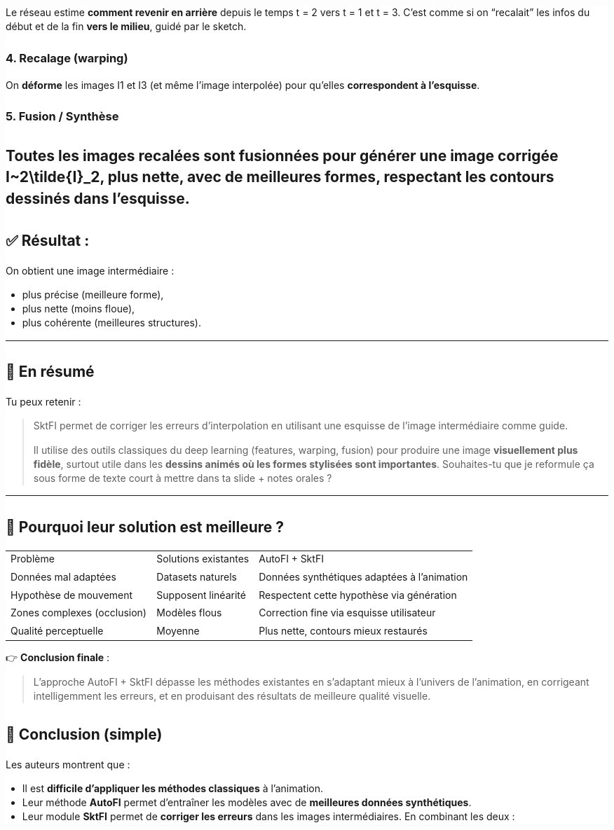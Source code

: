 Le réseau estime **comment revenir en arrière** depuis le temps t = 2 vers t = 1 et t = 3.
C’est comme si on “recalait” les infos du début et de la fin **vers le milieu**, guidé par le sketch.
### 4. **Recalage (warping)**
On **déforme** les images I1 et I3 (et même l’image interpolée) pour qu’elles **correspondent à l’esquisse**.
### 5. **Fusion / Synthèse**
Toutes les images recalées sont **fusionnées** pour générer une **image corrigée I~2\tilde{I}_2**, plus nette, avec de **meilleures formes**, respectant **les contours dessinés dans l’esquisse**.
---
## ✅ **Résultat :**
On obtient une image intermédiaire :
- plus précise (meilleure forme),
- plus nette (moins floue),
- plus cohérente (meilleures structures).
---
## 🧠 En résumé
Tu peux retenir :

> SktFI permet de corriger les erreurs d’interpolation en utilisant une esquisse de l’image intermédiaire comme guide.
> 
> Il utilise des outils classiques du deep learning (features, warping, fusion) pour produire une image **visuellement plus fidèle**, surtout utile dans les **dessins animés où les formes stylisées sont importantes**.
Souhaites-tu que je reformule ça sous forme de texte court à mettre dans ta slide + notes orales ?
---
## 🚀 Pourquoi leur solution est meilleure ?
|   |   |   |
|---|---|---|
|Problème|Solutions existantes|AutoFI + SktFI|
|Données mal adaptées|Datasets naturels|Données synthétiques adaptées à l’animation|
|Hypothèse de mouvement|Supposent linéarité|Respectent cette hypothèse via génération|
|Zones complexes (occlusion)|Modèles flous|Correction fine via esquisse utilisateur|
|Qualité perceptuelle|Moyenne|Plus nette, contours mieux restaurés|
👉 **Conclusion finale** :

> L’approche AutoFI + SktFI dépasse les méthodes existantes en s’adaptant mieux à l’univers de l’animation, en corrigeant intelligemment les erreurs, et en produisant des résultats de meilleure qualité visuelle.
## 🧾 **Conclusion (simple)**
Les auteurs montrent que :
- Il est **difficile d’appliquer les méthodes classiques** à l’animation.
- Leur méthode **AutoFI** permet d’entraîner les modèles avec de **meilleures données synthétiques**.
- Leur module **SktFI** permet de **corriger les erreurs** dans les images intermédiaires.
En combinant les deux :
